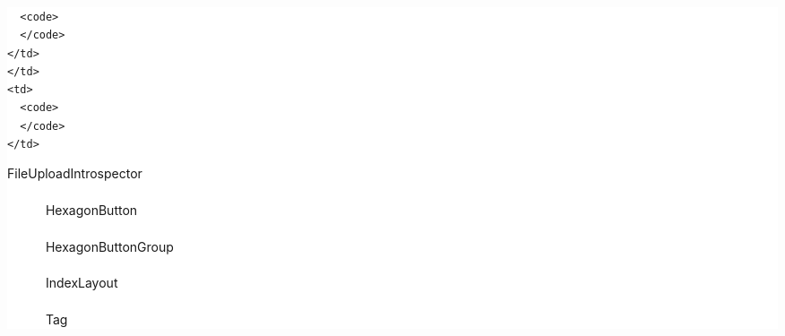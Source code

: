       <code>
      </code>
    </td>
    </td>
    <td>
      <code>
      </code>
    </td>
  </tr>
  <tr>
    <td>FileUploadIntrospector</td>
    <td></td>
    <td>
      <code>
      </code>
    </td>
    </td>
    <td>
      <code>
      </code>
    </td>
  </tr>
  <tr>
    <td>HexagonButton</td>
    <td></td>
    <td>
      <code>
      </code>
    </td>
    </td>
    <td>
      <code>
      </code>
    </td>
  </tr>
  <tr>
    <td>HexagonButtonGroup</td>
    <td></td>
    <td>
      <code>
      </code>
    </td>
    </td>
    <td>
      <code>
      </code>
    </td>
  </tr>
  <tr>
    <td>IndexLayout</td>
    <td></td>
    <td>
      <code>
      </code>
    </td>
    </td>
    <td>
      <code>
      </code>
    </td>
  </tr>
  <tr>
    <td>Tag</td>
    <td></td>